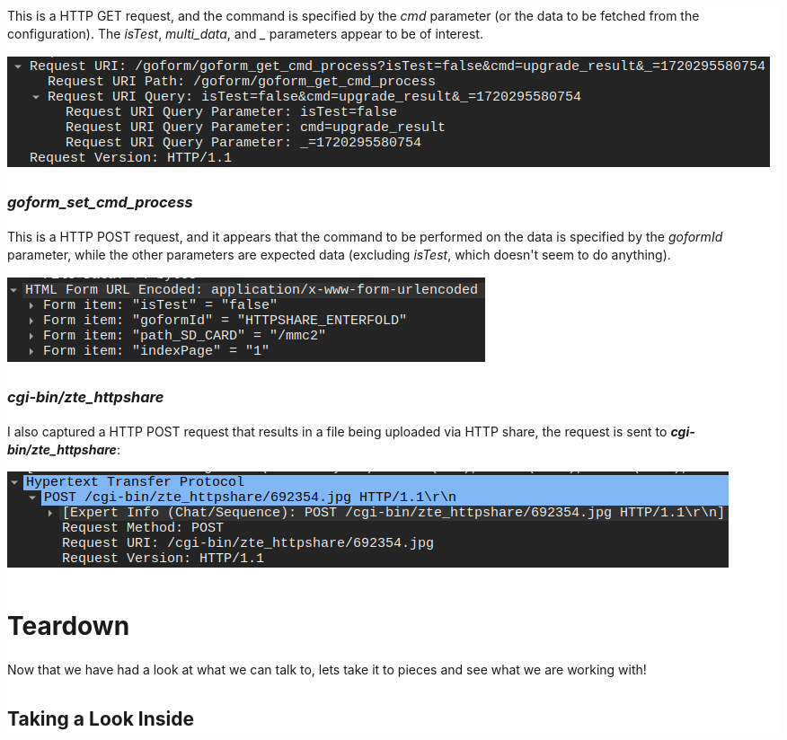 This is a HTTP GET request, and the command is specified by the *cmd* parameter (or the data to be fetched from the configuration). The *isTest*, *multi\_data*, and *_* parameters appear to be of interest.

![get_cmd_process.png](/assets/images/travel_router_hacking_p1/get_cmd_process.png)

### ***goform_set_cmd_process***

This is a HTTP POST request, and it appears that the command to be performed on the data is specified by the *goformId* parameter, while the other parameters are expected data (excluding *isTest*, which doesn't seem to do anything).

![set_cmd_process.png](/assets/images/travel_router_hacking_p1/set_cmd_process.png)

### ***cgi-bin/zte_httpshare***

I also captured a HTTP POST request that results in a file being uploaded via HTTP share, the request is sent to ***cgi-bin/zte_httpshare***:

![cgi_bin_httpshare.png](/assets/images/travel_router_hacking_p1/cgi_bin_httpshare.png)

# Teardown

Now that we have had a look at what we can talk to, lets take it to pieces and see what we are working with!

## Taking a Look Inside
